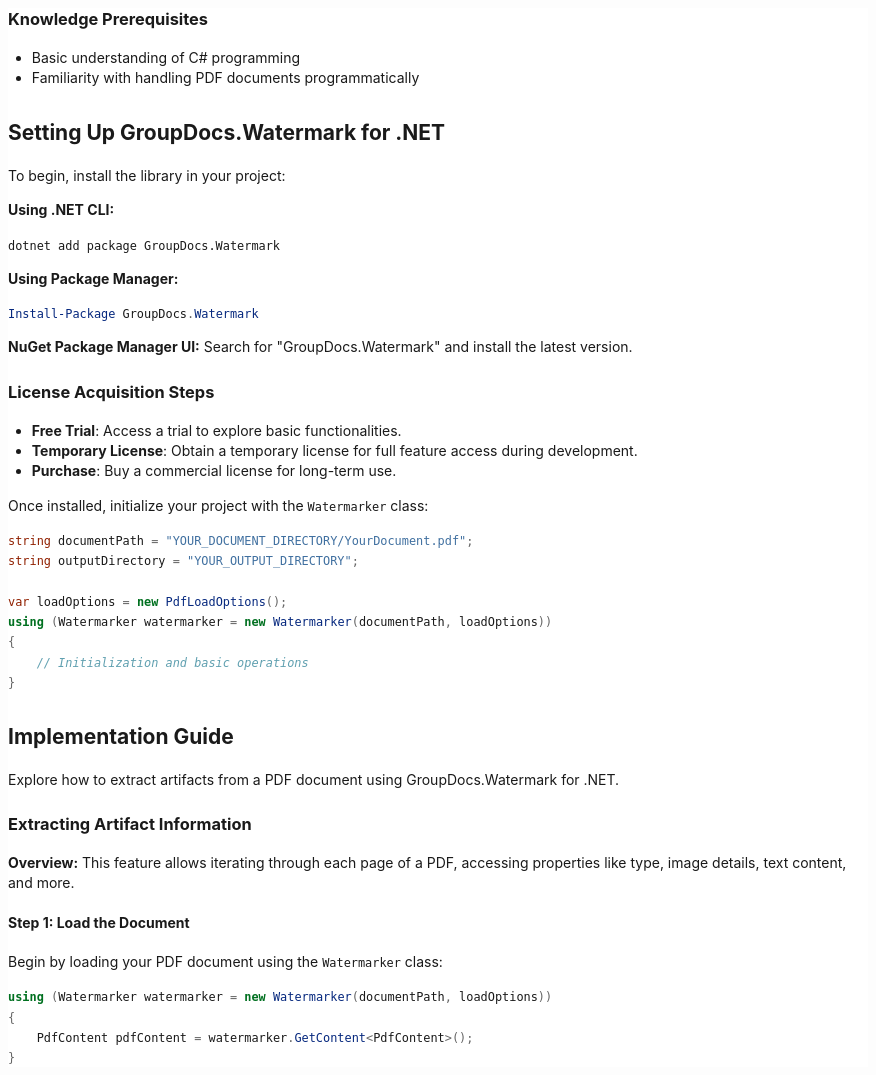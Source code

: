 ### Knowledge Prerequisites
- Basic understanding of C# programming
- Familiarity with handling PDF documents programmatically

## Setting Up GroupDocs.Watermark for .NET

To begin, install the library in your project:

**Using .NET CLI:**
```bash
dotnet add package GroupDocs.Watermark
```

**Using Package Manager:**
```powershell
Install-Package GroupDocs.Watermark
```

**NuGet Package Manager UI:**
Search for "GroupDocs.Watermark" and install the latest version.

### License Acquisition Steps
- **Free Trial**: Access a trial to explore basic functionalities.
- **Temporary License**: Obtain a temporary license for full feature access during development.
- **Purchase**: Buy a commercial license for long-term use.

Once installed, initialize your project with the `Watermarker` class:

```csharp
string documentPath = "YOUR_DOCUMENT_DIRECTORY/YourDocument.pdf";
string outputDirectory = "YOUR_OUTPUT_DIRECTORY";

var loadOptions = new PdfLoadOptions();
using (Watermarker watermarker = new Watermarker(documentPath, loadOptions))
{
    // Initialization and basic operations
}
```

## Implementation Guide

Explore how to extract artifacts from a PDF document using GroupDocs.Watermark for .NET.

### Extracting Artifact Information

**Overview:**
This feature allows iterating through each page of a PDF, accessing properties like type, image details, text content, and more.

#### Step 1: Load the Document
Begin by loading your PDF document using the `Watermarker` class:

```csharp
using (Watermarker watermarker = new Watermarker(documentPath, loadOptions))
{
    PdfContent pdfContent = watermarker.GetContent<PdfContent>();
}
```
